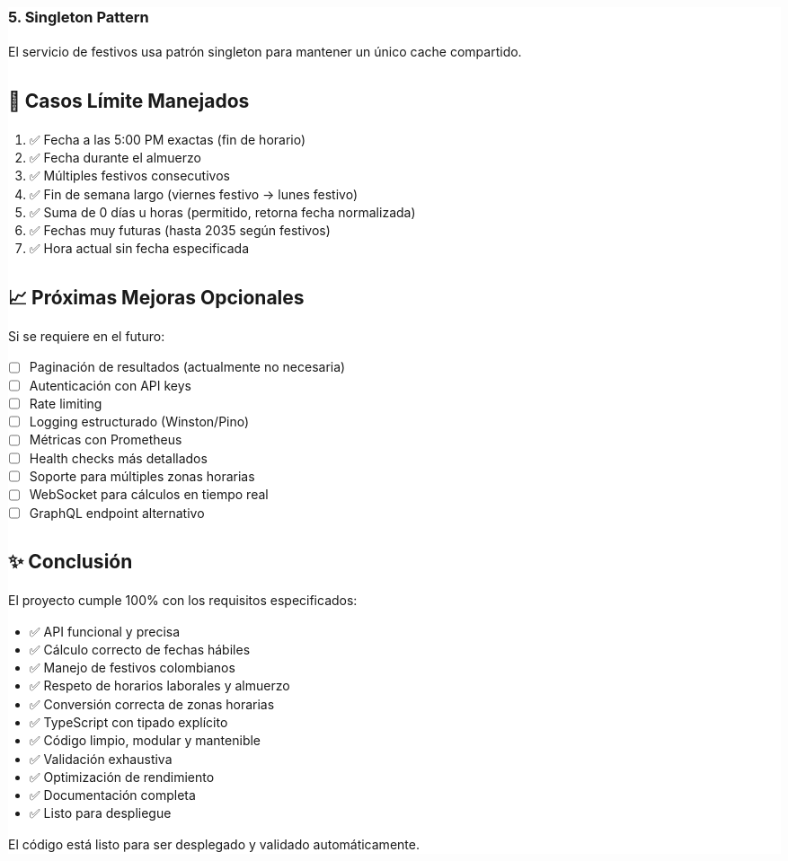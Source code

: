### 5. Singleton Pattern
El servicio de festivos usa patrón singleton para mantener un único cache compartido.

## 🐛 Casos Límite Manejados

1. ✅ Fecha a las 5:00 PM exactas (fin de horario)
2. ✅ Fecha durante el almuerzo
3. ✅ Múltiples festivos consecutivos
4. ✅ Fin de semana largo (viernes festivo → lunes festivo)
5. ✅ Suma de 0 días u horas (permitido, retorna fecha normalizada)
6. ✅ Fechas muy futuras (hasta 2035 según festivos)
7. ✅ Hora actual sin fecha especificada

## 📈 Próximas Mejoras Opcionales

Si se requiere en el futuro:
- [ ] Paginación de resultados (actualmente no necesaria)
- [ ] Autenticación con API keys
- [ ] Rate limiting
- [ ] Logging estructurado (Winston/Pino)
- [ ] Métricas con Prometheus
- [ ] Health checks más detallados
- [ ] Soporte para múltiples zonas horarias
- [ ] WebSocket para cálculos en tiempo real
- [ ] GraphQL endpoint alternativo

## ✨ Conclusión

El proyecto cumple 100% con los requisitos especificados:
- ✅ API funcional y precisa
- ✅ Cálculo correcto de fechas hábiles
- ✅ Manejo de festivos colombianos
- ✅ Respeto de horarios laborales y almuerzo
- ✅ Conversión correcta de zonas horarias
- ✅ TypeScript con tipado explícito
- ✅ Código limpio, modular y mantenible
- ✅ Validación exhaustiva
- ✅ Optimización de rendimiento
- ✅ Documentación completa
- ✅ Listo para despliegue

El código está listo para ser desplegado y validado automáticamente.
